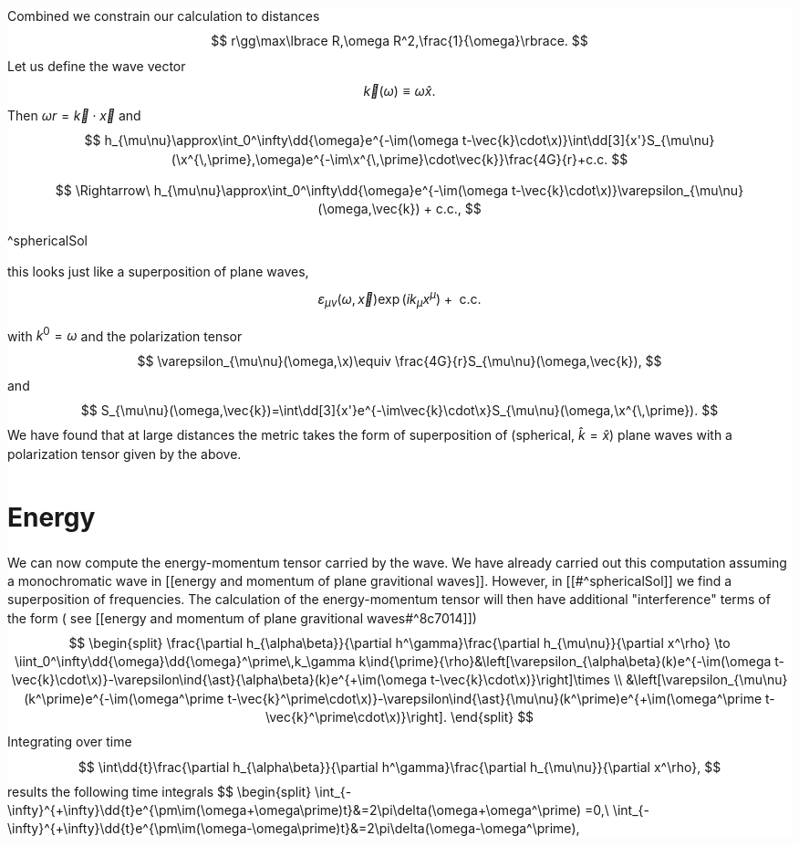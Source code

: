 Combined we constrain our calculation to distances
$$
    r\gg\max\lbrace R,\omega R^2,\frac{1}{\omega}\rbrace.
$$
Let us define the wave vector
$$
    \vec{k}(\omega) \equiv\omega\hat{x}.
$$
Then $\omega r=\vec{k}\cdot \vec{x}$ and
$$
h_{\mu\nu}\approx\int_0^\infty\dd{\omega}e^{-\im(\omega t-\vec{k}\cdot\x)}\int\dd[3]{x'}S_{\mu\nu}(\x^{\,\prime},\omega)e^{-\im\x^{\,\prime}\cdot\vec{k}}\frac{4G}{r}+c.c. 
$$
    
$$
\Rightarrow\ h_{\mu\nu}\approx\int_0^\infty\dd{\omega}e^{-\im(\omega t-\vec{k}\cdot\x)}\varepsilon_{\mu\nu}(\omega,\vec{k}) + c.c.,
$$

^sphericalSol

this looks just like a superposition of plane waves,
$$
\varepsilon_{\mu v}(\omega,\vec{x} ) \exp \left(i k_{\mu} x^{\mu}\right)+\text { c.c. }
$$

with $k^0=\omega$ and the polarization tensor
$$
    \varepsilon_{\mu\nu}(\omega,\x)\equiv \frac{4G}{r}S_{\mu\nu}(\omega,\vec{k}),
$$
and
$$
    S_{\mu\nu}(\omega,\vec{k})=\int\dd[3]{x'}e^{-\im\vec{k}\cdot\x}S_{\mu\nu}(\omega,\x^{\,\prime}).
$$
We have found that at large distances the metric takes the form of superposition of (spherical, $\hat{k}=\hat{x}$) plane waves with a polarization tensor given by the above. 

# Energy

We can now compute the energy-momentum tensor carried by the wave. We have already carried out this computation assuming a monochromatic wave in [[energy and momentum of plane gravitional waves]]. However, in [[#^sphericalSol]] we find a superposition of frequencies. The calculation of the energy-momentum tensor will then have additional "interference" terms of the form ( see [[energy and momentum of plane gravitional waves#^8c7014]])
$$
\begin{split}
    \frac{\partial h_{\alpha\beta}}{\partial h^\gamma}\frac{\partial h_{\mu\nu}}{\partial x^\rho} \to  \iint_0^\infty\dd{\omega}\dd{\omega}^\prime\,k_\gamma k\ind{\prime}{\rho}&\left[\varepsilon_{\alpha\beta}(k)e^{-\im(\omega t-\vec{k}\cdot\x)}-\varepsilon\ind{\ast}{\alpha\beta}(k)e^{+\im(\omega t-\vec{k}\cdot\x)}\right]\times \\
    &\left[\varepsilon_{\mu\nu}(k^\prime)e^{-\im(\omega^\prime t-\vec{k}^\prime\cdot\x)}-\varepsilon\ind{\ast}{\mu\nu}(k^\prime)e^{+\im(\omega^\prime t-\vec{k}^\prime\cdot\x)}\right].
\end{split}
$$
Integrating over time
$$
    \int\dd{t}\frac{\partial h_{\alpha\beta}}{\partial h^\gamma}\frac{\partial h_{\mu\nu}}{\partial x^\rho},
$$
results the following time integrals
$$
\begin{split}
    \int_{-\infty}^{+\infty}\dd{t}e^{\pm\im(\omega+\omega\prime)t}&=2\pi\delta(\omega+\omega^\prime) =0,\\
    \int_{-\infty}^{+\infty}\dd{t}e^{\pm\im(\omega-\omega\prime)t}&=2\pi\delta(\omega-\omega^\prime),